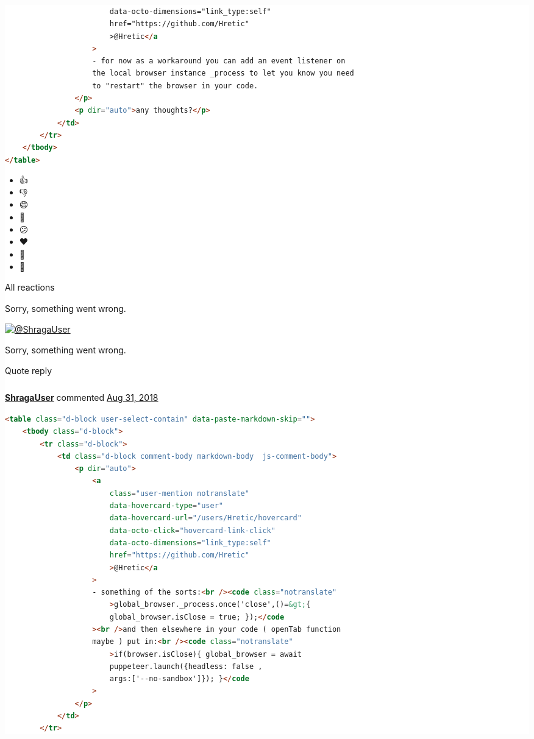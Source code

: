 ```html
                        data-octo-dimensions="link_type:self"
                        href="https://github.com/Hretic"
                        >@Hretic</a
                    >
                    - for now as a workaround you can add an event listener on
                    the local browser instance _process to let you know you need
                    to "restart" the browser in your code.
                </p>
                <p dir="auto">any thoughts?</p>
            </td>
        </tr>
    </tbody>
</table>
```

-   👍
-   👎
-   😄
-   🎉
-   😕
-   ❤️
-   🚀
-   👀

All reactions

Sorry, something went wrong.

[![@ShragaUser](https://avatars.githubusercontent.com/u/18091546?s=80&u=c1fd57ea7c6fc7439a1496f924db63918eeaf356&v=4)](https://github.com/ShragaUser)

Sorry, something went wrong.

Quote reply

###

**[ShragaUser](https://github.com/ShragaUser)** commented [Aug 31, 2018](https://github.com/puppeteer/puppeteer/issues/3149#issuecomment-417783565)

```html
<table class="d-block user-select-contain" data-paste-markdown-skip="">
    <tbody class="d-block">
        <tr class="d-block">
            <td class="d-block comment-body markdown-body  js-comment-body">
                <p dir="auto">
                    <a
                        class="user-mention notranslate"
                        data-hovercard-type="user"
                        data-hovercard-url="/users/Hretic/hovercard"
                        data-octo-click="hovercard-link-click"
                        data-octo-dimensions="link_type:self"
                        href="https://github.com/Hretic"
                        >@Hretic</a
                    >
                    - something of the sorts:<br /><code class="notranslate"
                        >global_browser._process.once('close',()=&gt;{
                        global_browser.isClose = true; });</code
                    ><br />and then elsewhere in your code ( openTab function
                    maybe ) put in:<br /><code class="notranslate"
                        >if(browser.isClose){ global_browser = await
                        puppeteer.launch({headless: false ,
                        args:['--no-sandbox']}); }</code
                    >
                </p>
            </td>
        </tr>
```